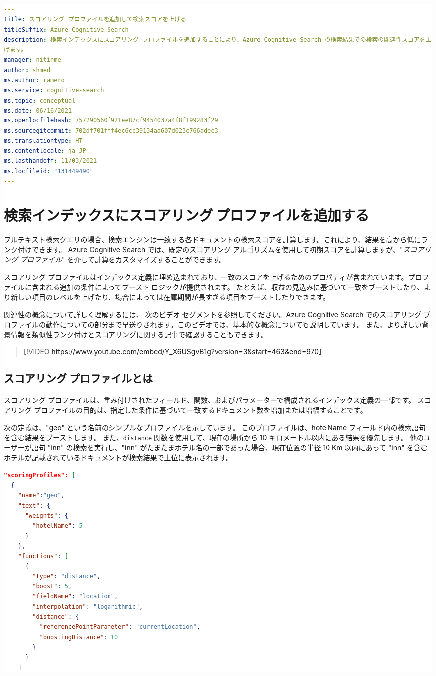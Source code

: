 ```yaml
---
title: スコアリング プロファイルを追加して検索スコアを上げる
titleSuffix: Azure Cognitive Search
description: 検索インデックスにスコアリング プロファイルを追加することにより、Azure Cognitive Search の検索結果での検索の関連性スコアを上げます。
manager: nitinme
author: shmed
ms.author: ramero
ms.service: cognitive-search
ms.topic: conceptual
ms.date: 06/16/2021
ms.openlocfilehash: 757290560f921ee87cf9454037a4f8f199283f29
ms.sourcegitcommit: 702df701fff4ec6cc39134aa607d023c766adec3
ms.translationtype: HT
ms.contentlocale: ja-JP
ms.lasthandoff: 11/03/2021
ms.locfileid: "131449490"
---
```

# <a name="add-scoring-profiles-to-a-search-index"></a>検索インデックスにスコアリング プロファイルを追加する

フルテキスト検索クエリの場合、検索エンジンは一致する各ドキュメントの検索スコアを計算します。これにより、結果を高から低にランク付けできます。 Azure Cognitive Search では、既定のスコアリング アルゴリズムを使用して初期スコアを計算しますが、"*スコアリング プロファイル*" を介して計算をカスタマイズすることができます。

スコアリング プロファイルはインデックス定義に埋め込まれており、一致のスコアを上げるためのプロパティが含まれています。プロファイルに含まれる追加の条件によってブースト ロジックが提供されます。 たとえば、収益の見込みに基づいて一致をブーストしたり、より新しい項目のレベルを上げたり、場合によっては在庫期間が長すぎる項目をブーストしたりできます。  

関連性の概念について詳しく理解するには、 次のビデオ セグメントを参照してください。Azure Cognitive Search でのスコアリング プロファイルの動作についての部分まで早送りされます。このビデオでは、基本的な概念についても説明しています。 また、より詳しい背景情報を[類似性ランク付けとスコアリング](index-similarity-and-scoring.md)に関する記事で確認することもできます。

> [!VIDEO https://www.youtube.com/embed/Y_X6USgvB1g?version=3&start=463&end=970]

## <a name="what-is-a-scoring-profile"></a>スコアリング プロファイルとは

スコアリング プロファイルは、重み付けされたフィールド、関数、およびパラメーターで構成されるインデックス定義の一部です。 スコアリング プロファイルの目的は、指定した条件に基づいて一致するドキュメント数を増加または増幅することです。 

次の定義は、"geo" という名前のシンプルなプロファイルを示しています。 このプロファイルは、hotelName フィールド内の検索語句を含む結果をブーストします。 また、`distance` 関数を使用して、現在の場所から 10 キロメートル以内にある結果を優先します。 他のユーザーが語句 "inn" の検索を実行し、"inn" がたまたまホテル名の一部であった場合、現在位置の半径 10 Km 以内にあって "inn" を含むホテルが記載されているドキュメントが検索結果で上位に表示されます。  

```json
"scoringProfiles": [
  {  
    "name":"geo",
    "text": {  
      "weights": {  
        "hotelName": 5
      }                              
    },
    "functions": [
      {  
        "type": "distance",
        "boost": 5,
        "fieldName": "location",
        "interpolation": "logarithmic",
        "distance": {
          "referencePointParameter": "currentLocation",
          "boostingDistance": 10
        }                        
      }                                      
    ]                     
```